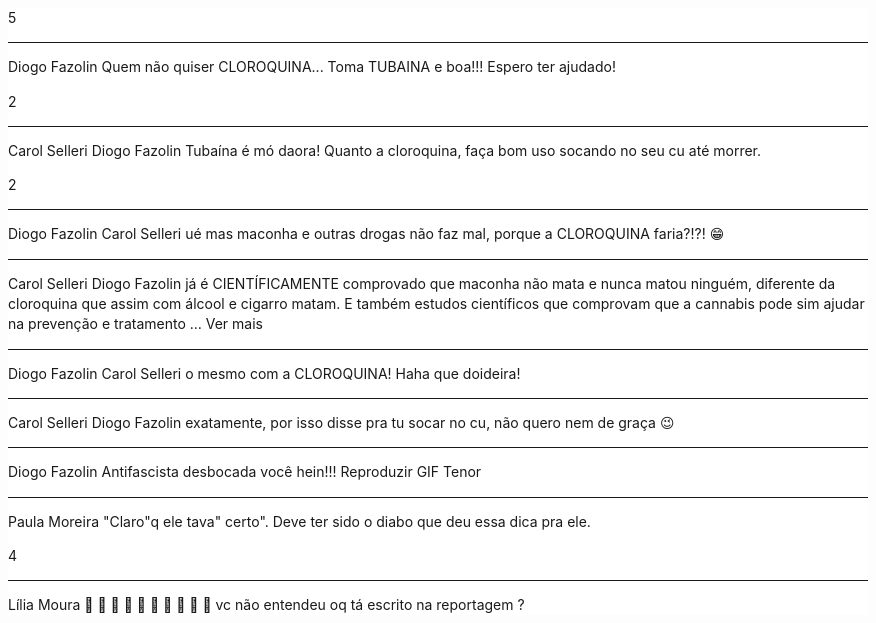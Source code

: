 5

---
Diogo Fazolin
Quem não quiser CLOROQUINA... Toma TUBAINA e boa!!!
Espero ter ajudado!
 
2

---
Carol Selleri
Diogo Fazolin
Tubaína é mó daora! Quanto a cloroquina, faça bom uso socando no seu cu até morrer.
   
2

---
Diogo Fazolin
Carol Selleri
ué mas maconha e outras drogas não faz mal, porque a CLOROQUINA faria?!?!  😁

---
Carol Selleri
Diogo Fazolin
já é CIENTÍFICAMENTE comprovado que maconha não mata e nunca matou ninguém, diferente da cloroquina que assim com álcool e cigarro matam. E também estudos científicos que comprovam que a cannabis pode sim ajudar na prevenção e tratamento …
Ver mais

---
Diogo Fazolin
Carol Selleri
o mesmo com a CLOROQUINA! Haha que doideira!

---
Carol Selleri
Diogo Fazolin
exatamente, por isso disse pra tu socar no cu, não quero nem de graça  😉

---
Diogo Fazolin
Antifascista desbocada você hein!!!
Reproduzir GIF
Tenor

---
Paula Moreira
"Claro"q ele tava" certo". Deve ter sido o diabo que deu essa dica pra ele.
   
4

---
Lília Moura
 🤣  🤣  🤣  🤣  🤣  🤣  🤣  🤣  🤣  🤣 vc não entendeu oq tá escrito na reportagem ?
 